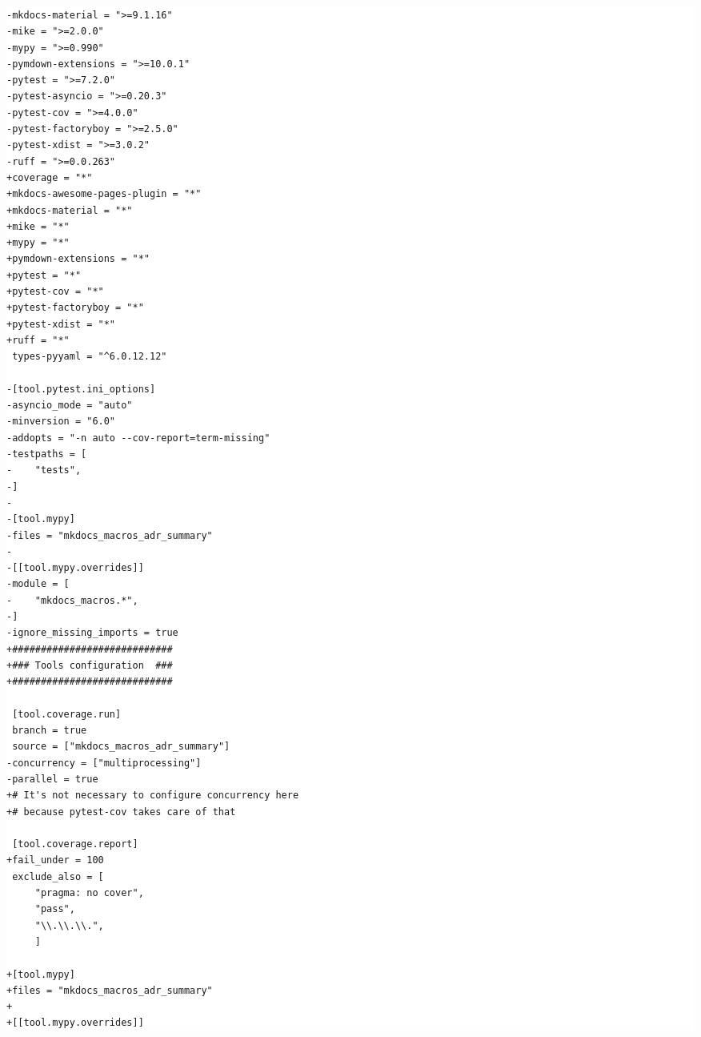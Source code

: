 ```
-mkdocs-material = ">=9.1.16"
-mike = ">=2.0.0"
-mypy = ">=0.990"
-pymdown-extensions = ">=10.0.1"
-pytest = ">=7.2.0"
-pytest-asyncio = ">=0.20.3"
-pytest-cov = ">=4.0.0"
-pytest-factoryboy = ">=2.5.0"
-pytest-xdist = ">=3.0.2"
-ruff = ">=0.0.263"
+coverage = "*"
+mkdocs-awesome-pages-plugin = "*"
+mkdocs-material = "*"
+mike = "*"
+mypy = "*"
+pymdown-extensions = "*"
+pytest = "*"
+pytest-cov = "*"
+pytest-factoryboy = "*"
+pytest-xdist = "*"
+ruff = "*"
 types-pyyaml = "^6.0.12.12"
 
-[tool.pytest.ini_options]
-asyncio_mode = "auto"
-minversion = "6.0"
-addopts = "-n auto --cov-report=term-missing"
-testpaths = [
-    "tests",
-]
-
-[tool.mypy]
-files = "mkdocs_macros_adr_summary"
-
-[[tool.mypy.overrides]]
-module = [
-    "mkdocs_macros.*",
-]
-ignore_missing_imports = true
+############################
+### Tools configuration  ###
+############################
 
 [tool.coverage.run]
 branch = true
 source = ["mkdocs_macros_adr_summary"]
-concurrency = ["multiprocessing"]
-parallel = true
+# It's not necessary to configure concurrency here
+# because pytest-cov takes care of that
 
 [tool.coverage.report]
+fail_under = 100
 exclude_also = [
     "pragma: no cover",
     "pass",
     "\\.\\.\\.",
     ]
 
+[tool.mypy]
+files = "mkdocs_macros_adr_summary"
+
+[[tool.mypy.overrides]]
```